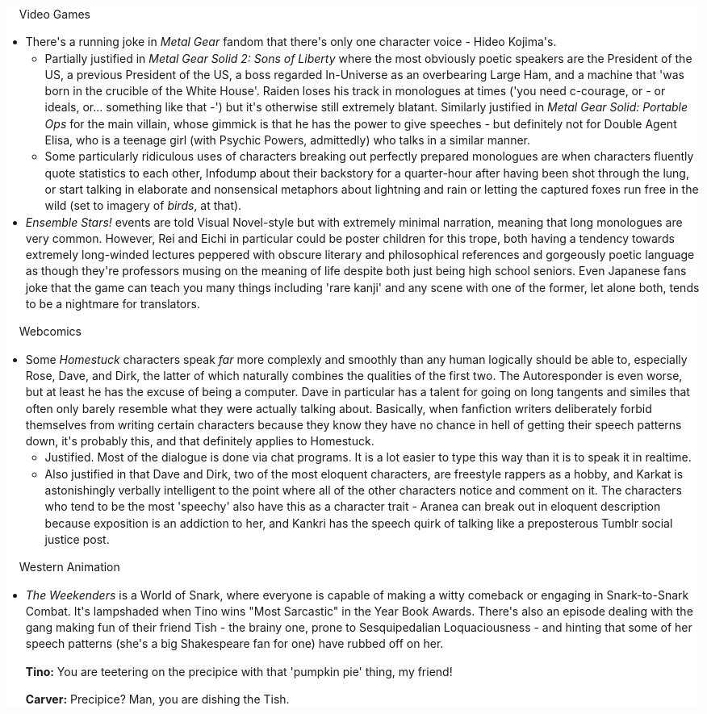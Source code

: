     Video Games 

-   There's a running joke in _Metal Gear_ fandom that there's only one character voice - Hideo Kojima's.
    -   Partially justified in _Metal Gear Solid 2: Sons of Liberty_ where the most obviously poetic speakers are the President of the US, a previous President of the US, a boss regarded In-Universe as an overbearing Large Ham, and a machine that 'was born in the crucible of the White House'. Raiden loses his track in monologues at times ('you need c-courage, or - or ideals, or... something like that -') but it's otherwise still extremely blatant. Similarly justified in _Metal Gear Solid: Portable Ops_ for the main villain, whose gimmick is that he has the power to give speeches - but definitely not for Double Agent Elisa, who is a teenage girl (with Psychic Powers, admittedly) who talks in a similar manner.
    -   Some particularly ridiculous uses of characters breaking out perfectly prepared monologues are when characters fluently quote statistics to each other, Infodump about their backstory for a quarter-hour after having been shot through the lung, or start talking in elaborate and nonsensical metaphors about lightning and rain or letting the captured foxes run free in the wild (set to imagery of _birds_, at that).
-   _Ensemble Stars!_ events are told Visual Novel\-style but with extremely minimal narration, meaning that long monologues are very common. However, Rei and Eichi in particular could be poster children for this trope, both having a tendency towards extremely long-winded lectures peppered with obscure literary and philosophical references and gorgeously poetic language as though they're professors musing on the meaning of life despite both just being high school seniors. Even Japanese fans joke that the game can teach you many things including 'rare kanji' and any scene with one of the former, let alone both, tends to be a nightmare for translators.

    Webcomics 

-   Some _Homestuck_ characters speak _far_ more complexly and smoothly than any human logically should be able to, especially Rose, Dave, and Dirk, the latter of which naturally combines the qualities of the first two. The Autoresponder is even worse, but at least he has the excuse of being a computer. Dave in particular has a talent for going on long tangents and similes that often only barely resemble what they were actually talking about. Basically, when fanfiction writers deliberately forbid themselves from writing certain characters because they know they have no chance in hell of getting their speech patterns down, it's probably this, and that definitely applies to Homestuck.
    -   Justified. Most of the dialogue is done via chat programs. It is a lot easier to type this way than it is to speak it in realtime.
    -   Also justified in that Dave and Dirk, two of the most eloquent characters, are freestyle rappers as a hobby, and Karkat is astonishingly verbally intelligent to the point where all of the other characters notice and comment on it. The characters who tend to be the most 'speechy' also have this as a character trait - Aranea can break out in eloquent description because exposition is an addiction to her, and Kankri has the speech quirk of talking like a preposterous Tumblr social justice post.

    Western Animation 

-   _The Weekenders_ is a World of Snark, where everyone is capable of making a witty comeback or engaging in Snark-to-Snark Combat. It's lampshaded when Tino wins "Most Sarcastic" in the Year Book Awards. There's also an episode dealing with the gang making fun of their friend Tish - the brainy one, prone to Sesquipedalian Loquaciousness - and hinting that some of her speech patterns (she's a big Shakespeare fan for one) have rubbed off on her.
    
    **Tino:** You are teetering on the precipice with that 'pumpkin pie' thing, my friend!
    
    **Carver:** Precipice? Man, you are dishing the Tish.
    